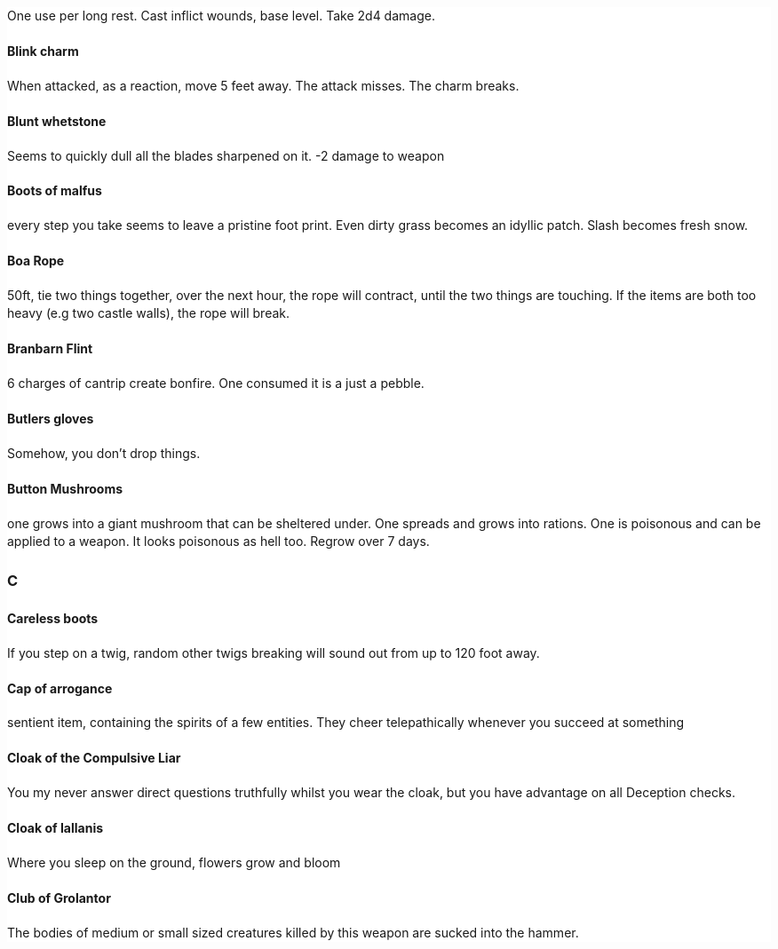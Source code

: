 One use per long rest. Cast inflict wounds, base level. Take 2d4 damage.

#### Blink charm

When attacked, as a reaction, move 5 feet away. The attack misses. The charm breaks.

#### Blunt whetstone

Seems to quickly dull all the blades sharpened on it. -2 damage to weapon

#### Boots of malfus

every step you take seems to leave a pristine foot print. Even dirty grass becomes an idyllic patch. Slash becomes fresh snow.

#### Boa Rope

50ft, tie two things together, over the next hour, the rope will contract, until the two things are touching. If the items are both too heavy (e.g two castle walls), the rope will break.

#### Branbarn Flint

6 charges of cantrip create bonfire. One consumed it is a just a pebble.

#### Butlers gloves

Somehow, you don’t drop things.

#### Button Mushrooms

one grows into a giant mushroom that can be sheltered under. One spreads and grows into rations. One is poisonous and can be applied to a weapon. It looks poisonous as hell too. Regrow over 7 days.

### C

#### Careless boots

If you step on a twig, random other twigs breaking will sound out from up to 120 foot away.

#### Cap of arrogance

sentient item, containing the spirits of a few entities. They cheer telepathically whenever you succeed at something

#### Cloak of the Compulsive Liar

You my never answer direct questions truthfully whilst you wear the cloak, but you have advantage on all Deception checks.

#### Cloak of Iallanis

Where you sleep on the ground, flowers grow and bloom

#### Club of Grolantor

The bodies of medium or small sized creatures killed by this weapon are sucked into the hammer.
